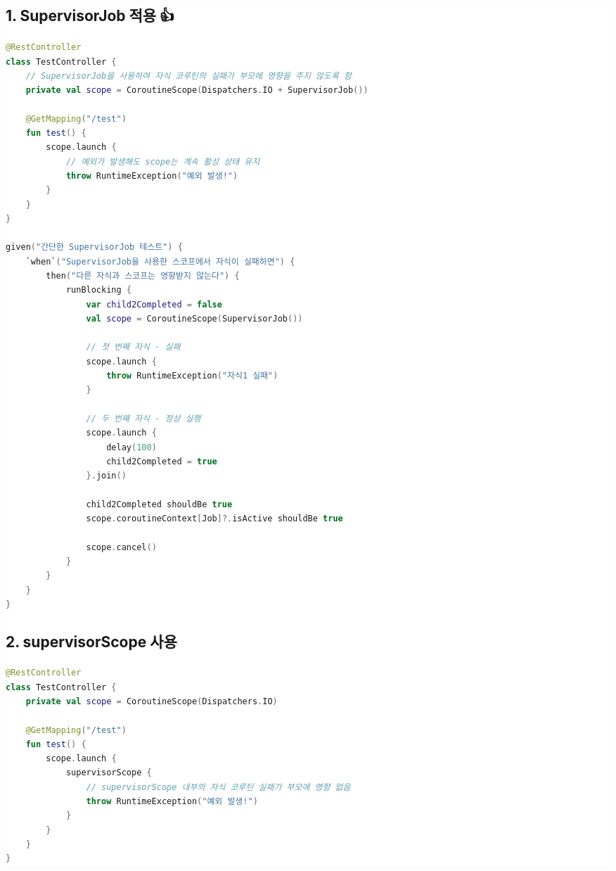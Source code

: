 ## 1. SupervisorJob 적용 👍

```kotlin
@RestController
class TestController {
    // SupervisorJob을 사용하여 자식 코루틴의 실패가 부모에 영향을 주지 않도록 함
    private val scope = CoroutineScope(Dispatchers.IO + SupervisorJob())
    
    @GetMapping("/test")
    fun test() {
        scope.launch {
            // 예외가 발생해도 scope는 계속 활성 상태 유지
            throw RuntimeException("예외 발생!")
        }
    }
}

given("간단한 SupervisorJob 테스트") {
    `when`("SupervisorJob을 사용한 스코프에서 자식이 실패하면") {
        then("다른 자식과 스코프는 영향받지 않는다") {
            runBlocking {
                var child2Completed = false
                val scope = CoroutineScope(SupervisorJob())
                
                // 첫 번째 자식 - 실패
                scope.launch {
                    throw RuntimeException("자식1 실패")
                }
                
                // 두 번째 자식 - 정상 실행
                scope.launch {
                    delay(100)
                    child2Completed = true
                }.join()
                
                child2Completed shouldBe true
                scope.coroutineContext[Job]?.isActive shouldBe true
                
                scope.cancel()
            }
        }
    }
}
```

## 2. supervisorScope 사용

```kotlin
@RestController
class TestController {
    private val scope = CoroutineScope(Dispatchers.IO)
    
    @GetMapping("/test")
    fun test() {
        scope.launch {
            supervisorScope {
                // supervisorScope 내부의 자식 코루틴 실패가 부모에 영향 없음
                throw RuntimeException("예외 발생!")
            }
        }
    }
}
```
